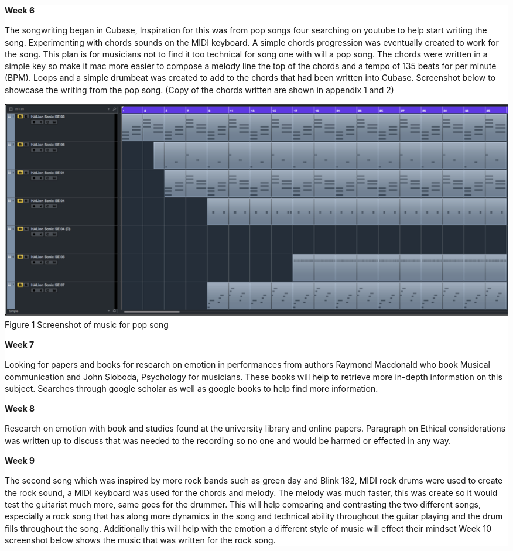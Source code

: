 
**Week 6** 

The songwriting began in Cubase, Inspiration for this was from pop songs four searching on youtube to help start writing the song. Experimenting with chords sounds on the MIDI keyboard. A simple chords progression was eventually created to work for the song. This plan is for musicians not to find it too technical for song one with will a pop song. The chords were written in a simple key so make it mac more easier to compose a melody line the top of the chords and a tempo of 135 beats for per minute (BPM). Loops and a simple drumbeat was created to add to the chords that had been written into Cubase. Screenshot below to showcase the writing from the pop song. (Copy of the chords written are shown in appendix 1 and 2) 

![](https://github.com/dannywallin/Masters-dissertation-/blob/master/figure%201%20music%20for%20pop%20song.png)
Figure 1 Screenshot of music for pop song


**Week 7**

Looking for papers and books for research on emotion in performances from authors Raymond Macdonald who book Musical communication and John Sloboda, Psychology for musicians. These books will help to retrieve more in-depth information on this subject. Searches through google scholar as well as google books to help find more information. 


**Week 8** 

Research on emotion with book and studies found at the university library and online papers. Paragraph on Ethical considerations was written up to discuss that was needed to the recording so no one and would be harmed or effected in any way.


**Week 9** 

The second song which was inspired by more rock bands such as green day and Blink 182, MIDI rock drums were used to create the rock sound, a MIDI keyboard was used for the chords and melody. The melody was much faster, this was create so it would test the guitarist much more, same goes for the drummer. This will help comparing and contrasting the two different songs, especially a rock song that has along more dynamics in the song and technical ability throughout the guitar playing and the drum fills throughout the song.  Additionally this will help with the emotion a different style of music will effect their mindset Week 10 screenshot below shows the music that was written for the rock song.
